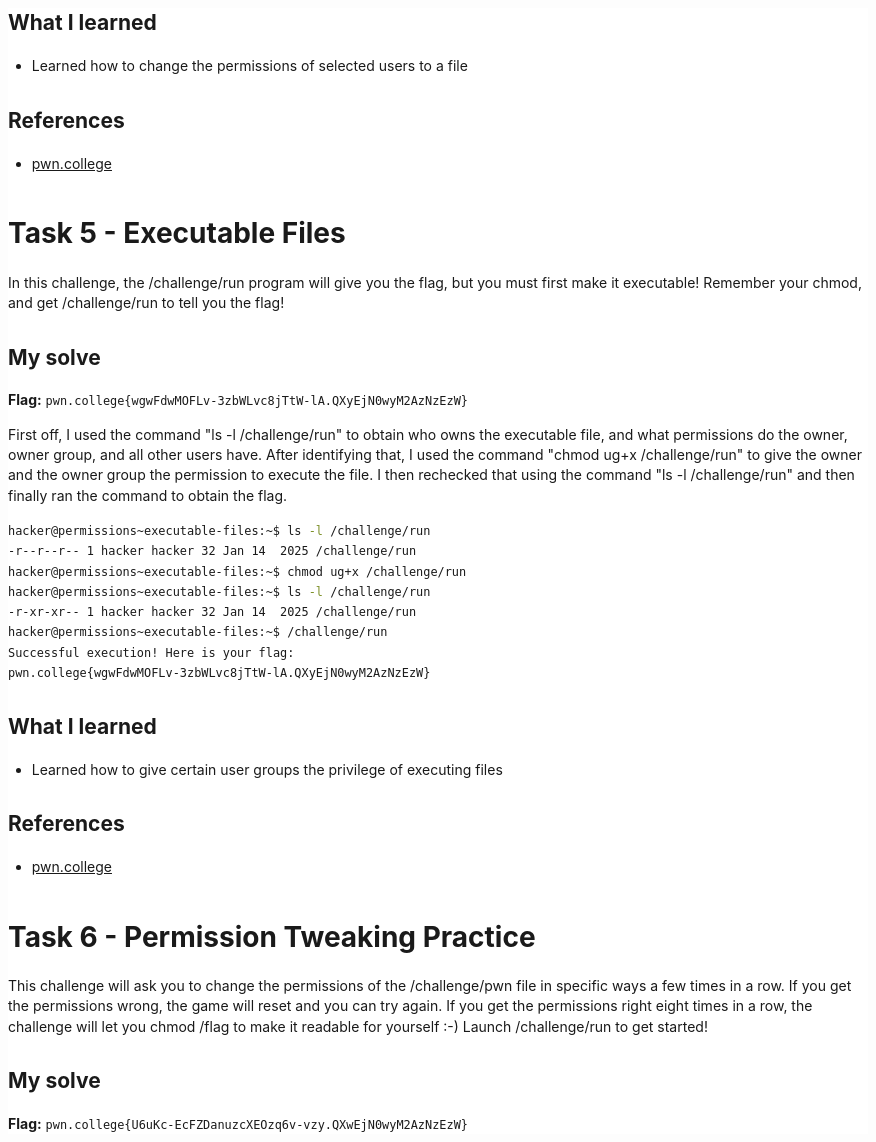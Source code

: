 ## What I learned
- Learned how to change the permissions of selected users to a file

## References
- [pwn.college](https://pwn.college/linux-luminarium/permissions/)


# Task 5 - Executable Files
In this challenge, the /challenge/run program will give you the flag, but you must first make it executable! Remember your chmod, and get /challenge/run to tell you the flag!

## My solve
**Flag:** `pwn.college{wgwFdwMOFLv-3zbWLvc8jTtW-lA.QXyEjN0wyM2AzNzEzW}`

First off, I used the command "ls -l /challenge/run" to obtain who owns the executable file, and what permissions do the owner, owner group, and all other users have. After identifying that, I used the command "chmod ug+x /challenge/run" to give the owner and the owner group the permission to execute the file. I then rechecked that using the command "ls -l /challenge/run" and then finally ran the command to obtain the flag.

```bash
hacker@permissions~executable-files:~$ ls -l /challenge/run
-r--r--r-- 1 hacker hacker 32 Jan 14  2025 /challenge/run
hacker@permissions~executable-files:~$ chmod ug+x /challenge/run
hacker@permissions~executable-files:~$ ls -l /challenge/run
-r-xr-xr-- 1 hacker hacker 32 Jan 14  2025 /challenge/run
hacker@permissions~executable-files:~$ /challenge/run
Successful execution! Here is your flag:
pwn.college{wgwFdwMOFLv-3zbWLvc8jTtW-lA.QXyEjN0wyM2AzNzEzW}
```

## What I learned
- Learned how to give certain user groups the privilege of executing files

## References
- [pwn.college](https://pwn.college/linux-luminarium/permissions/)


# Task 6 - Permission Tweaking Practice
This challenge will ask you to change the permissions of the /challenge/pwn file in specific ways a few times in a row. If you get the permissions wrong, the game will reset and you can try again. If you get the permissions right eight times in a row, the challenge will let you chmod /flag to make it readable for yourself :-) Launch /challenge/run to get started!

## My solve
**Flag:** `pwn.college{U6uKc-EcFZDanuzcXEOzq6v-vzy.QXwEjN0wyM2AzNzEzW}`
